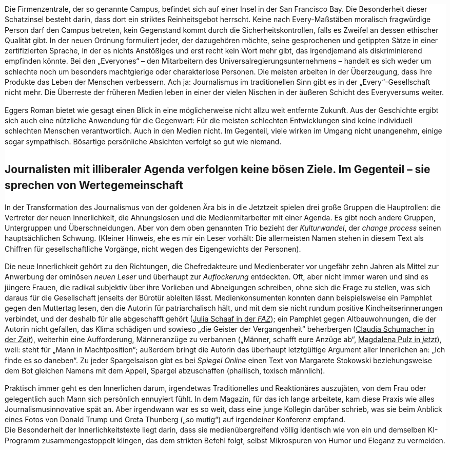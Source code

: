 Die Firmenzentrale, der so genannte Campus, befindet sich auf einer Insel in der San Francisco Bay. Die Besonderheit dieser Schatzinsel besteht darin, dass dort ein striktes Reinheitsgebot herrscht. Keine nach Every-Maßstäben moralisch fragwürdige Person darf den Campus betreten, kein Gegenstand kommt durch die Sicherheitskontrollen, falls es Zweifel an dessen ethischer Qualität gibt. In der neuen Ordnung formuliert jeder, der dazugehören möchte, seine gesprochenen und getippten Sätze in einer zertifizierten Sprache, in der es nichts Anstößiges und erst recht kein Wort mehr gibt, das irgendjemand als diskriminierend empfinden könnte. Bei den „Everyones“ – den Mitarbeitern des Universalregierungsunternehmens – handelt es sich weder um schlechte noch um besonders machtgierige oder charakterlose Personen. Die meisten arbeiten in der Überzeugung, dass ihre Produkte das Leben der Menschen verbessern. Ach ja: Journalismus im traditionellen Sinn gibt es in der „Every“-Gesellschaft nicht mehr. Die Überreste der früheren Medien leben in einer der vielen Nischen in der äußeren Schicht des Everyversums weiter.

Eggers Roman bietet wie gesagt einen Blick in eine möglicherweise nicht allzu weit entfernte Zukunft. Aus der Geschichte ergibt sich auch eine nützliche Anwendung für die Gegenwart: Für die meisten schlechten Entwicklungen sind keine individuell schlechten Menschen verantwortlich. Auch in den Medien nicht. Im Gegenteil, viele wirken im Umgang nicht unangenehm, einige sogar sympathisch. Bösartige persönliche Absichten verfolgt so gut wie niemand.



## Journalisten mit illiberaler Agenda verfolgen keine bösen Ziele. Im Gegenteil – sie sprechen von Wertegemeinschaft

In der Transformation des Journalismus von der goldenen Ära bis in die Jetztzeit spielen drei große Gruppen die Hauptrollen: die Vertreter der neuen Innerlichkeit, die Ahnungslosen und die Medienmitarbeiter mit einer Agenda. Es gibt noch andere Gruppen, Untergruppen und Überschneidungen. Aber von dem oben genannten Trio bezieht der _Kulturwandel_, der _change process_ seinen hauptsächlichen Schwung. (Kleiner Hinweis, ehe es mir ein Leser vorhält: Die allermeisten Namen stehen in diesem Text als Chiffren für gesellschaftliche Vorgänge, nicht wegen des Eigengewichts der Personen).

Die neue Innerlichkeit gehört zu den Richtungen, die Chefredakteure und Medienberater vor ungefähr zehn Jahren als Mittel zur Anwerbung der ominösen _neuen Leser_ und überhaupt zur _Auflockerung_ entdeckten. Oft, aber nicht immer waren und sind es jüngere Frauen, die radikal subjektiv über ihre Vorlieben und Abneigungen schreiben, ohne sich die Frage zu stellen, was sich daraus für die Gesellschaft jenseits der Bürotür ableiten lässt. Medienkonsumenten konnten dann beispielsweise ein Pamphlet gegen den Muttertag lesen, den die Autorin für patriarchalisch hält, und mit dem sie nicht rundum positive Kindheitserinnerungen verbindet, und der deshalb für alle abgeschafft gehört (<a href="https://www.faz.net/aktuell/politik/inland/wieso-der-muttertag-abgeschafft-gehoert-16182379.html">Julia Schaaf in der _FAZ_</a>); ein Pamphlet gegen Altbauwohnungen, die der Autorin nicht gefallen, das Klima schädigen und sowieso „die Geister der Vergangenheit“ beherbergen (<a href="https://www.zeit.de/zustimmung?url=https%3A%2F%2Fwww.zeit.de%2F2018%2F29%2Faltbauwohnungen-neubau-vorliebe-deutschland">Claudia Schumacher in der _Zeit_</a>), weiterhin eine Aufforderung, Männeranzüge zu verbannen („Männer, schafft eure Anzüge ab“, <a href="https://www.jetzt.de/meine-theorie/anzuege-sind-ein-symbol-des-patriarchats-und-gehoeren-abgeschafft">Magdalena Pulz in _jetzt_</a>), weil: steht für „Mann in Machtposition“; außerdem bringt die Autorin das überhaupt letztgültige Argument aller Innerlichen an: „Ich finde es so daneben“. Zu jeder Spargelsaison gibt es bei _Spiegel Online_ einen Text von Margarete Stokowski beziehungsweise dem Bot gleichen Namens mit dem Appell, Spargel abzuschaffen (phallisch, toxisch männlich).

Praktisch immer geht es den Innerlichen darum, irgendetwas Traditionelles und Reaktionäres auszujäten, von dem Frau oder gelegentlich auch Mann sich persönlich ennuyiert fühlt. In dem Magazin, für das ich lange arbeitete, kam diese Praxis wie alles Journalismusinnovative spät an. Aber irgendwann war es so weit, dass eine junge Kollegin darüber schrieb, was sie beim Anblick eines Fotos von Donald Trump und Greta Thunberg („so mutig“) auf irgendeiner Konferenz empfand.<br>
Die Besonderheit der Innerlichkeitstexte liegt darin, dass sie medienübergreifend völlig identisch wie von ein und demselben KI-Programm zusammengestoppelt klingen, das dem strikten Befehl folgt, selbst Mikrospuren von Humor und Eleganz zu vermeiden.

